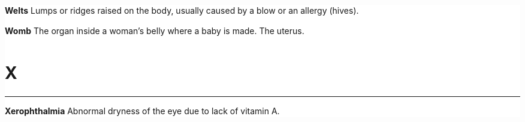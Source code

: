 **Welts** Lumps or ridges raised on the body, usually caused by a blow or an allergy (hives).

**Womb** The organ inside a woman’s belly where a baby is made. The uterus.





# X
---

**Xerophthalmia** Abnormal dryness of the eye due to lack of vitamin A.
